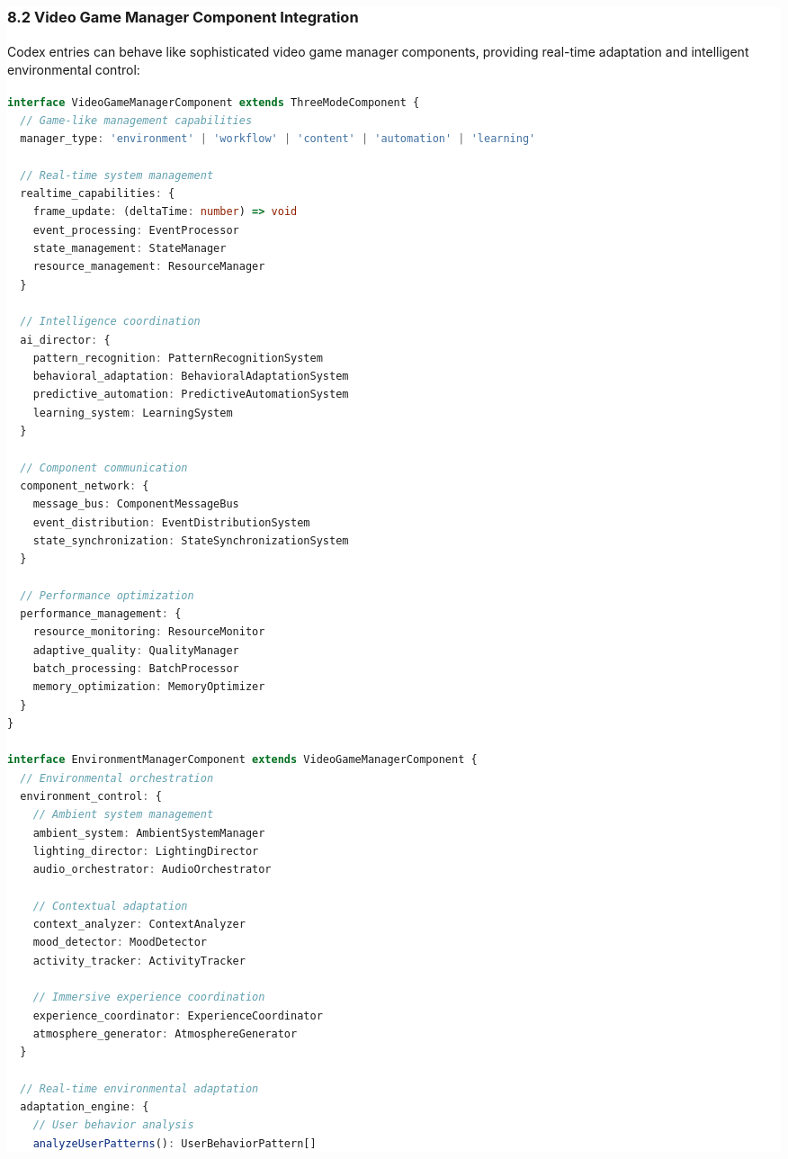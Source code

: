 ### 8.2 Video Game Manager Component Integration

Codex entries can behave like sophisticated video game manager components, providing real-time adaptation and intelligent environmental control:

```typescript
interface VideoGameManagerComponent extends ThreeModeComponent {
  // Game-like management capabilities
  manager_type: 'environment' | 'workflow' | 'content' | 'automation' | 'learning'
  
  // Real-time system management
  realtime_capabilities: {
    frame_update: (deltaTime: number) => void
    event_processing: EventProcessor
    state_management: StateManager
    resource_management: ResourceManager
  }
  
  // Intelligence coordination
  ai_director: {
    pattern_recognition: PatternRecognitionSystem
    behavioral_adaptation: BehavioralAdaptationSystem
    predictive_automation: PredictiveAutomationSystem
    learning_system: LearningSystem
  }
  
  // Component communication
  component_network: {
    message_bus: ComponentMessageBus
    event_distribution: EventDistributionSystem
    state_synchronization: StateSynchronizationSystem
  }
  
  // Performance optimization
  performance_management: {
    resource_monitoring: ResourceMonitor
    adaptive_quality: QualityManager
    batch_processing: BatchProcessor
    memory_optimization: MemoryOptimizer
  }
}

interface EnvironmentManagerComponent extends VideoGameManagerComponent {
  // Environmental orchestration
  environment_control: {
    // Ambient system management
    ambient_system: AmbientSystemManager
    lighting_director: LightingDirector
    audio_orchestrator: AudioOrchestrator
    
    // Contextual adaptation
    context_analyzer: ContextAnalyzer
    mood_detector: MoodDetector
    activity_tracker: ActivityTracker
    
    // Immersive experience coordination
    experience_coordinator: ExperienceCoordinator
    atmosphere_generator: AtmosphereGenerator
  }
  
  // Real-time environmental adaptation
  adaptation_engine: {
    // User behavior analysis
    analyzeUserPatterns(): UserBehaviorPattern[]
```